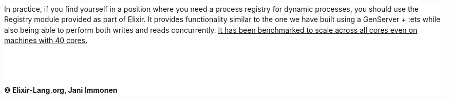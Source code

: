 In practice, if you find yourself in a position where you need a process registry for dynamic processes, you should use the Registry module provided as part of Elixir. It provides functionality similar to the one we have built using a GenServer + :ets while also being able to perform both writes and reads concurrently. [It has been benchmarked to scale across all cores even on machines with 40 cores.](https://elixir-lang.org/blog/2017/01/05/elixir-v1-4-0-released/)


&nbsp;
----
**© Elixir-Lang.org, Jani Immonen**

